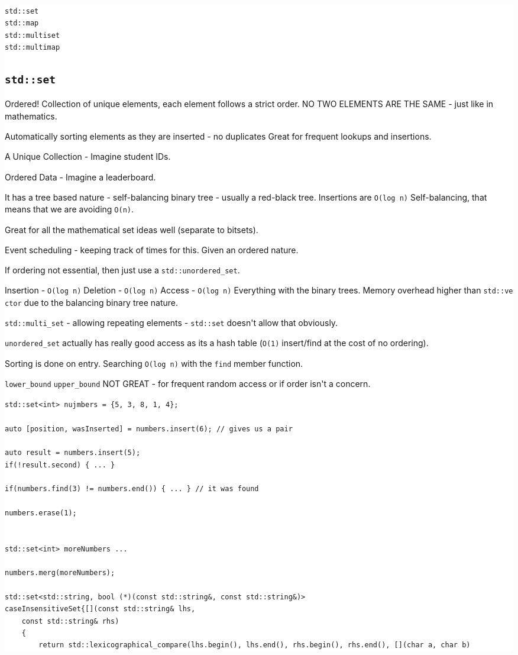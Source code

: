 ```
std::set
std::map
std::multiset
std::multimap
```

## `std::set`
Ordered! 
Collection of unique elements, each element follows a strict order. 
NO TWO ELEMENTS ARE THE SAME - just like in mathematics. 

Automatically sorting elements as they are inserted - no duplicates
Great for frequent lookups and insertions. 

A Unique Collection - Imagine student IDs. 

Ordered Data - Imagine a leaderboard.

It has a tree based nature - self-balancing binary tree - usually a red-black tree. 
Insertions are `O(log n)` 
Self-balancing, that means that we are avoiding `O(n)`. 

Great for all the mathematical set ideas well (separate to bitsets). 

Event scheduling - keeping track of times for this. Given an ordered nature. 

If ordering not essential, then just use a `std::unordered_set`. 

Insertion - `O(log n)`
Deletion - `O(log n)`
Access - `O(log n)` 
Everything with the binary trees. 
Memory overhead higher than `std::vector` due to the balancing binary tree nature.

`std::multi_set` - allowing repeating elements - `std::set` doesn't allow that obviously. 

`unordered_set` actually has really good access as its a hash table (`O(1)` insert/find at the cost of no ordering).

Sorting is done on entry. 
Searching `O(log n)` with the `find` member function. 

`lower_bound` `upper_bound` 
NOT GREAT - for frequent random access or if order isn't a concern. 

```
std::set<int> nujmbers = {5, 3, 8, 1, 4};

auto [position, wasInserted] = numbers.insert(6); // gives us a pair

auto result = numbers.insert(5);
if(!result.second) { ... }

if(numbers.find(3) != numbers.end()) { ... } // it was found

numbers.erase(1);


std::set<int> moreNumbers ... 

numbers.merg(moreNumbers);

std::set<std::string, bool (*)(const std::string&, const std::string&)> 
caseInsensitiveSet{[](const std::string& lhs, 
	const std::string& rhs) 
	{ 
		return std::lexicographical_compare(lhs.begin(), lhs.end(), rhs.begin(), rhs.end(), [](char a, char b) 
```